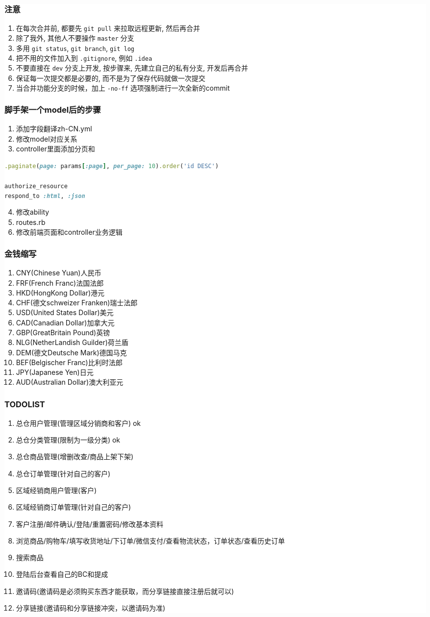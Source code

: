 ### 注意

1. 在每次合并前, 都要先 `git pull` 来拉取远程更新, 然后再合并
2. 除了我外, 其他人不要操作 `master` 分支
3. 多用 `git status`, `git branch`, `git log`
4. 把不用的文件加入到 `.gitignore`, 例如 `.idea`
5. 不要直接在 `dev` 分支上开发, 按步骤来, 先建立自己的私有分支, 开发后再合并
6. 保证每一次提交都是必要的, 而不是为了保存代码就做一次提交
7. 当合并功能分支的时候，加上 `-no-ff` 选项强制进行一次全新的commit

### 脚手架一个model后的步骤

1. 添加字段翻译zh-CN.yml
2. 修改model对应关系
3. controller里面添加分页和
```ruby
.paginate(page: params[:page], per_page: 10).order('id DESC')

authorize_resource
respond_to :html, :json
```
4. 修改ability
5. routes.rb
6. 修改前端页面和controller业务逻辑


### 金钱缩写

1. CNY(Chinese Yuan)人民币
2. FRF(French Franc)法国法郎
3. HKD(HongKong Dollar)港元
4. CHF(德文schweizer Franken)瑞士法郎
5. USD(United States Dollar)美元
6. CAD(Canadian Dollar)加拿大元
7. GBP(GreatBritain Pound)英镑
8. NLG(NetherLandish Guilder)荷兰盾
9. DEM(德文Deutsche Mark)德国马克
10. BEF(Belgischer Franc)比利时法郎
11. JPY(Japanese Yen)日元
12. AUD(Australian Dollar)澳大利亚元

### TODOLIST ###

1. 总仓用户管理(管理区域分销商和客户) ok
2. 总仓分类管理(限制为一级分类) ok
3. 总仓商品管理(增删改查/商品上架下架)
4. 总仓订单管理(针对自己的客户)

1. 区域经销商用户管理(客户)
2. 区域经销商订单管理(针对自己的客户)

1. 客户注册/邮件确认/登陆/重置密码/修改基本资料
2. 浏览商品/购物车/填写收货地址/下订单/微信支付/查看物流状态，订单状态/查看历史订单
3. 搜索商品
4. 登陆后台查看自己的BC和提成
5. 邀请码(邀请码是必须购买东西才能获取，而分享链接直接注册后就可以)
6. 分享链接(邀请码和分享链接冲突，以邀请码为准)
